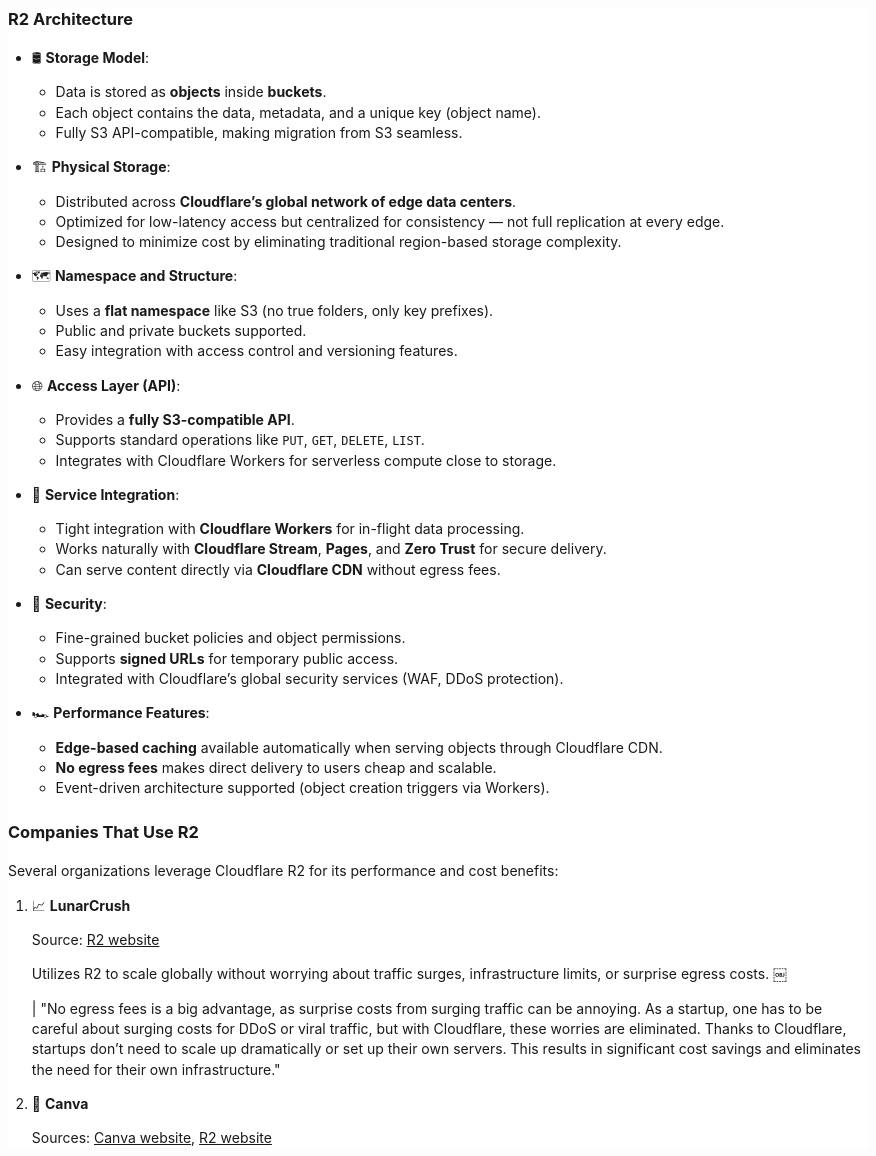 ### R2 Architecture

- 🛢️ **Storage Model**:
  - Data is stored as **objects** inside **buckets**.
  - Each object contains the data, metadata, and a unique key (object name).
  - Fully S3 API-compatible, making migration from S3 seamless.

- 🏗️ **Physical Storage**:
  - Distributed across **Cloudflare’s global network of edge data centers**.
  - Optimized for low-latency access but centralized for consistency — not full replication at every edge.
  - Designed to minimize cost by eliminating traditional region-based storage complexity.

- 🗺️ **Namespace and Structure**:
  - Uses a **flat namespace** like S3 (no true folders, only key prefixes).
  - Public and private buckets supported.
  - Easy integration with access control and versioning features.

- 🌐 **Access Layer (API)**:
  - Provides a **fully S3-compatible API**.
  - Supports standard operations like `PUT`, `GET`, `DELETE`, `LIST`.
  - Integrates with Cloudflare Workers for serverless compute close to storage.

- 🧩 **Service Integration**:
  - Tight integration with **Cloudflare Workers** for in-flight data processing.
  - Works naturally with **Cloudflare Stream**, **Pages**, and **Zero Trust** for secure delivery.
  - Can serve content directly via **Cloudflare CDN** without egress fees.

- 🔐 **Security**:
  - Fine-grained bucket policies and object permissions.
  - Supports **signed URLs** for temporary public access.
  - Integrated with Cloudflare’s global security services (WAF, DDoS protection).

- 🏎️ **Performance Features**:
  - **Edge-based caching** available automatically when serving objects through Cloudflare CDN.
  - **No egress fees** makes direct delivery to users cheap and scalable.
  - Event-driven architecture supported (object creation triggers via Workers).


### Companies That Use R2

Several organizations leverage Cloudflare R2 for its performance and cost benefits:

1. 📈 **LunarCrush**

     Source: [R2 website](https://workers.cloudflare.com/built-with/projects/lunarcrush)

     Utilizes R2 to scale globally without worrying about traffic surges, infrastructure limits, or surprise egress costs.  ￼

     | "No egress fees is a big advantage, as surprise costs from surging traffic can be annoying. As a startup, one has to be careful about surging costs for DDoS or viral traffic, but with Cloudflare, these worries are eliminated. Thanks to Cloudflare, startups don’t need to scale up dramatically or set up their own servers. This results in significant cost savings and eliminates the need for their own infrastructure."
   
3. 🎨 **Canva** 

     Sources: [Canva website](https://canvaplugin.com/how-to-connect-canva-to-cloudflare/#:~:text=Canva's%20partnership%20with%20Cloudflare%20began,serverless%20development%2C%20and%20bot%20management.), [R2 website](https://www.cloudflare.com/en-gb/developer-platform/products/r2/)
